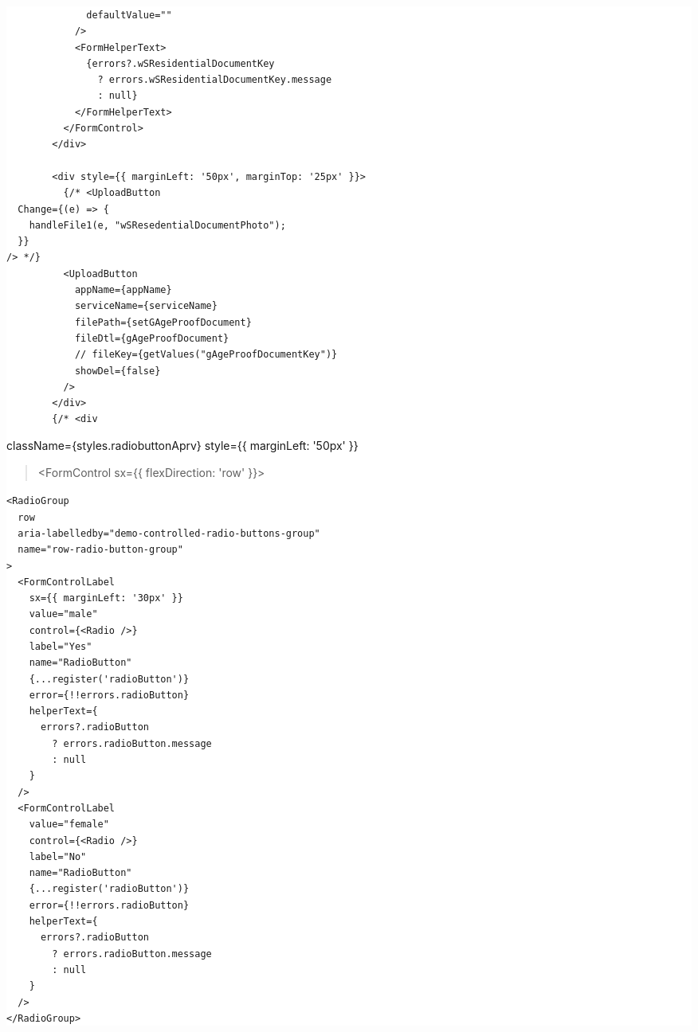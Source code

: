                   defaultValue=""
                />
                <FormHelperText>
                  {errors?.wSResidentialDocumentKey
                    ? errors.wSResidentialDocumentKey.message
                    : null}
                </FormHelperText>
              </FormControl>
            </div>

            <div style={{ marginLeft: '50px', marginTop: '25px' }}>
              {/* <UploadButton
      Change={(e) => {
        handleFile1(e, "wSResedentialDocumentPhoto");
      }}
    /> */}
              <UploadButton
                appName={appName}
                serviceName={serviceName}
                filePath={setGAgeProofDocument}
                fileDtl={gAgeProofDocument}
                // fileKey={getValues("gAgeProofDocumentKey")}
                showDel={false}
              />
            </div>
            {/* <div

className={styles.radiobuttonAprv}
style={{ marginLeft: '50px' }}

> <FormControl sx={{ flexDirection: 'row' }}>

    <RadioGroup
      row
      aria-labelledby="demo-controlled-radio-buttons-group"
      name="row-radio-button-group"
    >
      <FormControlLabel
        sx={{ marginLeft: '30px' }}
        value="male"
        control={<Radio />}
        label="Yes"
        name="RadioButton"
        {...register('radioButton')}
        error={!!errors.radioButton}
        helperText={
          errors?.radioButton
            ? errors.radioButton.message
            : null
        }
      />
      <FormControlLabel
        value="female"
        control={<Radio />}
        label="No"
        name="RadioButton"
        {...register('radioButton')}
        error={!!errors.radioButton}
        helperText={
          errors?.radioButton
            ? errors.radioButton.message
            : null
        }
      />
    </RadioGroup>
